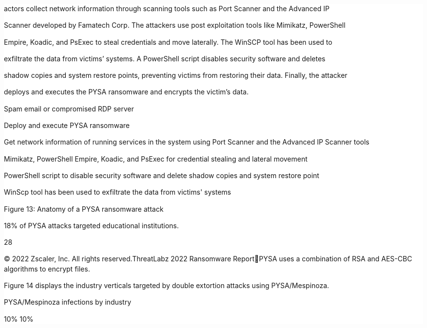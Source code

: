 actors collect network information through scanning tools such as Port Scanner and the Advanced IP 

Scanner developed by Famatech Corp. The attackers use post exploitation tools like Mimikatz, PowerShell 

Empire, Koadic, and PsExec to steal credentials and move laterally. The WinSCP tool has been used to 

exfiltrate the data from victims’ systems. A PowerShell script disables security software and deletes 

shadow copies and system restore points, preventing victims from restoring their data. Finally, the attacker 

deploys and executes the PYSA ransomware and encrypts the victim’s data.

Spam email or 
compromised RDP 
server

Deploy and execute
PYSA ransomware

Get network information of 
running services in the system 
using Port Scanner and the
Advanced IP Scanner tools

Mimikatz, PowerShell 
Empire, Koadic, and PsExec 
for credential stealing and 
lateral movement

PowerShell script to disable 
security software and delete
shadow copies and system 
restore point

WinScp tool has been
used to exfiltrate the data
from victims' systems

Figure 13: Anatomy of a PYSA ransomware attack

18% of PYSA attacks targeted 
educational institutions.

28

© 2022 Zscaler, Inc. All rights reserved.ThreatLabz 2022 Ransomware ReportPYSA uses a combination of RSA and AES\-CBC algorithms to encrypt files.

Figure 14 displays the industry verticals targeted by double extortion attacks using PYSA/Mespinoza.

PYSA/Mespinoza infections by industry

10%
10%
